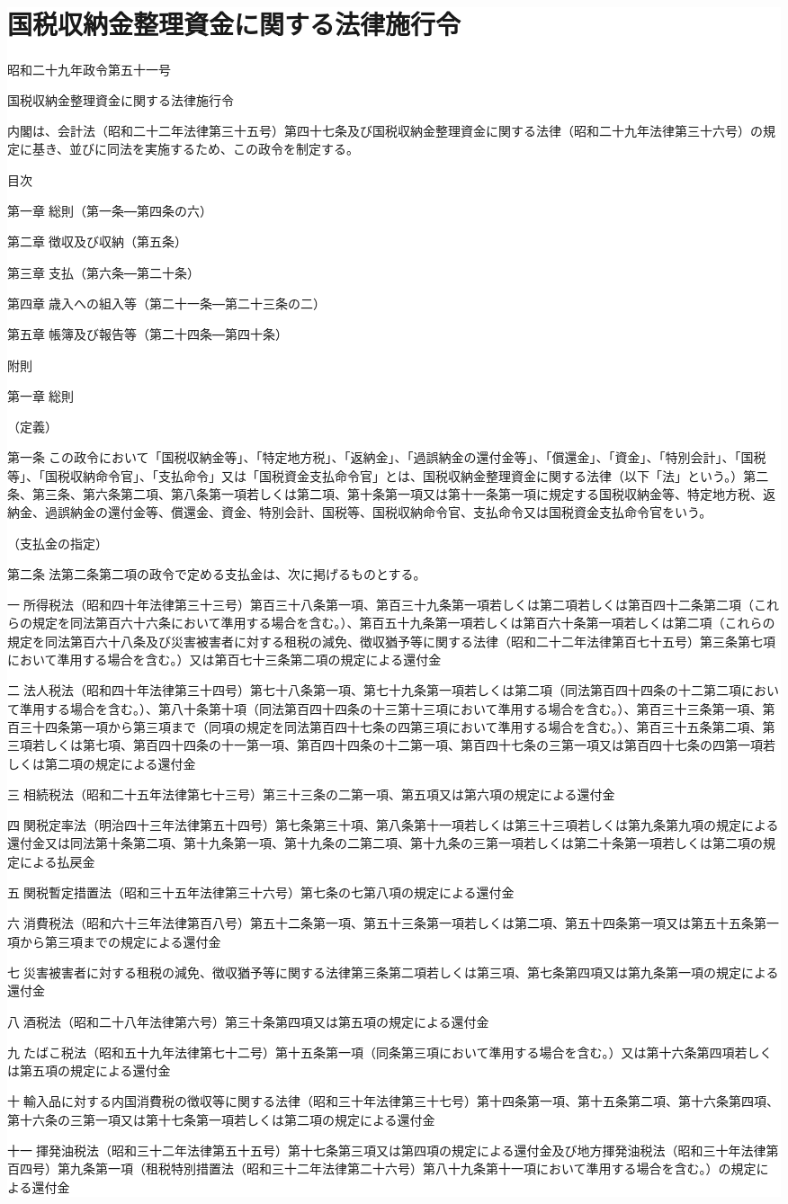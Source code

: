 # 国税収納金整理資金に関する法律施行令

昭和二十九年政令第五十一号

国税収納金整理資金に関する法律施行令

内閣は、会計法（昭和二十二年法律第三十五号）第四十七条及び国税収納金整理資金に関する法律（昭和二十九年法律第三十六号）の規定に基き、並びに同法を実施するため、この政令を制定する。

目次

第一章 総則（第一条―第四条の六）

第二章 徴収及び収納（第五条）

第三章 支払（第六条―第二十条）

第四章 歳入への組入等（第二十一条―第二十三条の二）

第五章 帳簿及び報告等（第二十四条―第四十条）

附則

第一章 総則

（定義）

第一条 この政令において「国税収納金等」、「特定地方税」、「返納金」、「過誤納金の還付金等」、「償還金」、「資金」、「特別会計」、「国税等」、「国税収納命令官」、「支払命令」又は「国税資金支払命令官」とは、国税収納金整理資金に関する法律（以下「法」という。）第二条、第三条、第六条第二項、第八条第一項若しくは第二項、第十条第一項又は第十一条第一項に規定する国税収納金等、特定地方税、返納金、過誤納金の還付金等、償還金、資金、特別会計、国税等、国税収納命令官、支払命令又は国税資金支払命令官をいう。

（支払金の指定）

第二条 法第二条第二項の政令で定める支払金は、次に掲げるものとする。

一 所得税法（昭和四十年法律第三十三号）第百三十八条第一項、第百三十九条第一項若しくは第二項若しくは第百四十二条第二項（これらの規定を同法第百六十六条において準用する場合を含む。）、第百五十九条第一項若しくは第百六十条第一項若しくは第二項（これらの規定を同法第百六十八条及び災害被害者に対する租税の減免、徴収猶予等に関する法律（昭和二十二年法律第百七十五号）第三条第七項において準用する場合を含む。）又は第百七十三条第二項の規定による還付金

二 法人税法（昭和四十年法律第三十四号）第七十八条第一項、第七十九条第一項若しくは第二項（同法第百四十四条の十二第二項において準用する場合を含む。）、第八十条第十項（同法第百四十四条の十三第十三項において準用する場合を含む。）、第百三十三条第一項、第百三十四条第一項から第三項まで（同項の規定を同法第百四十七条の四第三項において準用する場合を含む。）、第百三十五条第二項、第三項若しくは第七項、第百四十四条の十一第一項、第百四十四条の十二第一項、第百四十七条の三第一項又は第百四十七条の四第一項若しくは第二項の規定による還付金

三 相続税法（昭和二十五年法律第七十三号）第三十三条の二第一項、第五項又は第六項の規定による還付金

四 関税定率法（明治四十三年法律第五十四号）第七条第三十項、第八条第十一項若しくは第三十三項若しくは第九条第九項の規定による還付金又は同法第十条第二項、第十九条第一項、第十九条の二第二項、第十九条の三第一項若しくは第二十条第一項若しくは第二項の規定による払戻金

五 関税暫定措置法（昭和三十五年法律第三十六号）第七条の七第八項の規定による還付金

六 消費税法（昭和六十三年法律第百八号）第五十二条第一項、第五十三条第一項若しくは第二項、第五十四条第一項又は第五十五条第一項から第三項までの規定による還付金

七 災害被害者に対する租税の減免、徴収猶予等に関する法律第三条第二項若しくは第三項、第七条第四項又は第九条第一項の規定による還付金

八 酒税法（昭和二十八年法律第六号）第三十条第四項又は第五項の規定による還付金

九 たばこ税法（昭和五十九年法律第七十二号）第十五条第一項（同条第三項において準用する場合を含む。）又は第十六条第四項若しくは第五項の規定による還付金

十 輸入品に対する内国消費税の徴収等に関する法律（昭和三十年法律第三十七号）第十四条第一項、第十五条第二項、第十六条第四項、第十六条の三第一項又は第十七条第一項若しくは第二項の規定による還付金

十一 揮発油税法（昭和三十二年法律第五十五号）第十七条第三項又は第四項の規定による還付金及び地方揮発油税法（昭和三十年法律第百四号）第九条第一項（租税特別措置法（昭和三十二年法律第二十六号）第八十九条第十一項において準用する場合を含む。）の規定による還付金
